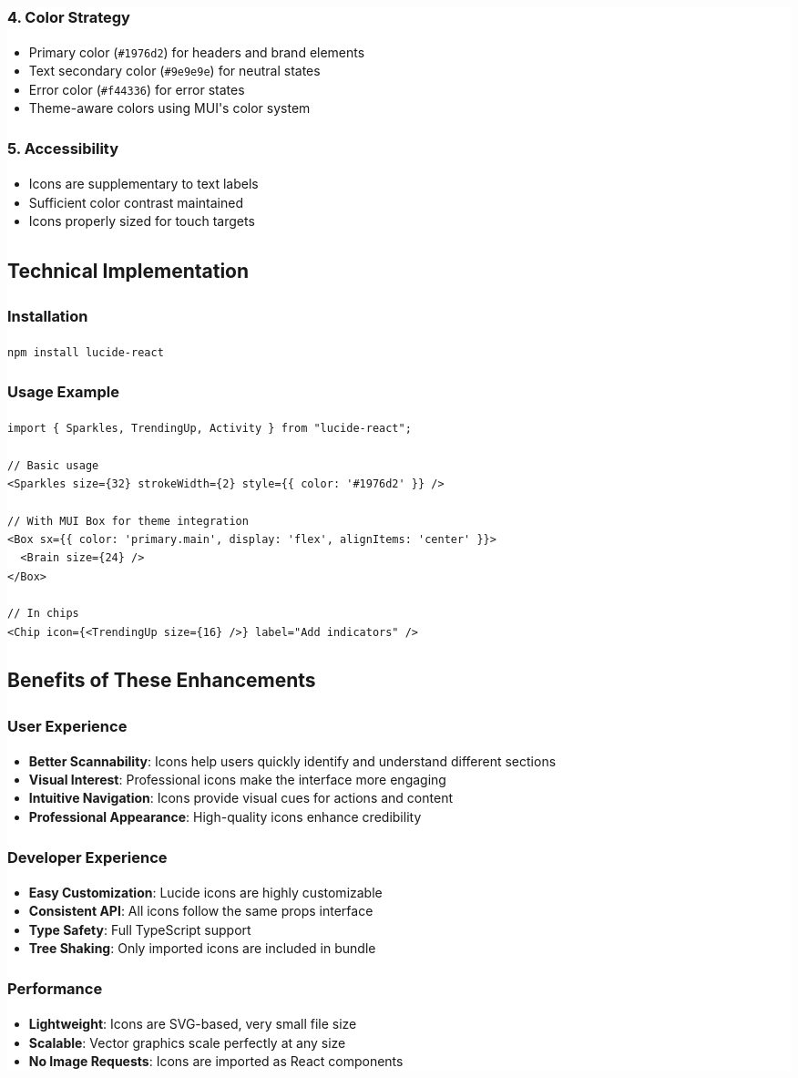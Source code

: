 ### 4. **Color Strategy**
- Primary color (`#1976d2`) for headers and brand elements
- Text secondary color (`#9e9e9e`) for neutral states
- Error color (`#f44336`) for error states
- Theme-aware colors using MUI's color system

### 5. **Accessibility**
- Icons are supplementary to text labels
- Sufficient color contrast maintained
- Icons properly sized for touch targets

## Technical Implementation

### Installation
```bash
npm install lucide-react
```

### Usage Example
```tsx
import { Sparkles, TrendingUp, Activity } from "lucide-react";

// Basic usage
<Sparkles size={32} strokeWidth={2} style={{ color: '#1976d2' }} />

// With MUI Box for theme integration
<Box sx={{ color: 'primary.main', display: 'flex', alignItems: 'center' }}>
  <Brain size={24} />
</Box>

// In chips
<Chip icon={<TrendingUp size={16} />} label="Add indicators" />
```

## Benefits of These Enhancements

### User Experience
- **Better Scannability**: Icons help users quickly identify and understand different sections
- **Visual Interest**: Professional icons make the interface more engaging
- **Intuitive Navigation**: Icons provide visual cues for actions and content
- **Professional Appearance**: High-quality icons enhance credibility

### Developer Experience
- **Easy Customization**: Lucide icons are highly customizable
- **Consistent API**: All icons follow the same props interface
- **Type Safety**: Full TypeScript support
- **Tree Shaking**: Only imported icons are included in bundle

### Performance
- **Lightweight**: Icons are SVG-based, very small file size
- **Scalable**: Vector graphics scale perfectly at any size
- **No Image Requests**: Icons are imported as React components
